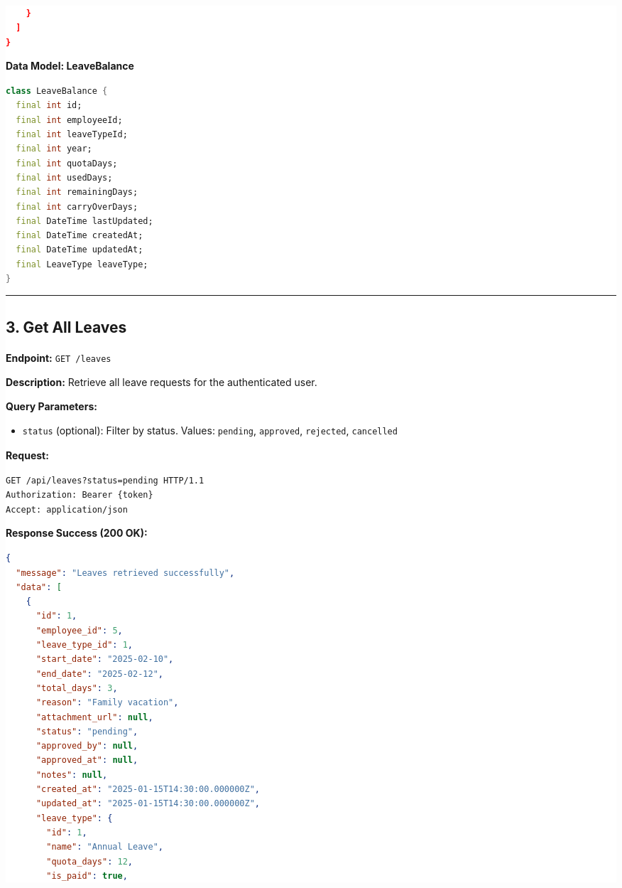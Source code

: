```json
    }
  ]
}
```

**Data Model: LeaveBalance**
```dart
class LeaveBalance {
  final int id;
  final int employeeId;
  final int leaveTypeId;
  final int year;
  final int quotaDays;
  final int usedDays;
  final int remainingDays;
  final int carryOverDays;
  final DateTime lastUpdated;
  final DateTime createdAt;
  final DateTime updatedAt;
  final LeaveType leaveType;
}
```

---

## 3. Get All Leaves

**Endpoint:** `GET /leaves`

**Description:** Retrieve all leave requests for the authenticated user.

**Query Parameters:**
- `status` (optional): Filter by status. Values: `pending`, `approved`, `rejected`, `cancelled`

**Request:**
```http
GET /api/leaves?status=pending HTTP/1.1
Authorization: Bearer {token}
Accept: application/json
```

**Response Success (200 OK):**
```json
{
  "message": "Leaves retrieved successfully",
  "data": [
    {
      "id": 1,
      "employee_id": 5,
      "leave_type_id": 1,
      "start_date": "2025-02-10",
      "end_date": "2025-02-12",
      "total_days": 3,
      "reason": "Family vacation",
      "attachment_url": null,
      "status": "pending",
      "approved_by": null,
      "approved_at": null,
      "notes": null,
      "created_at": "2025-01-15T14:30:00.000000Z",
      "updated_at": "2025-01-15T14:30:00.000000Z",
      "leave_type": {
        "id": 1,
        "name": "Annual Leave",
        "quota_days": 12,
        "is_paid": true,
```